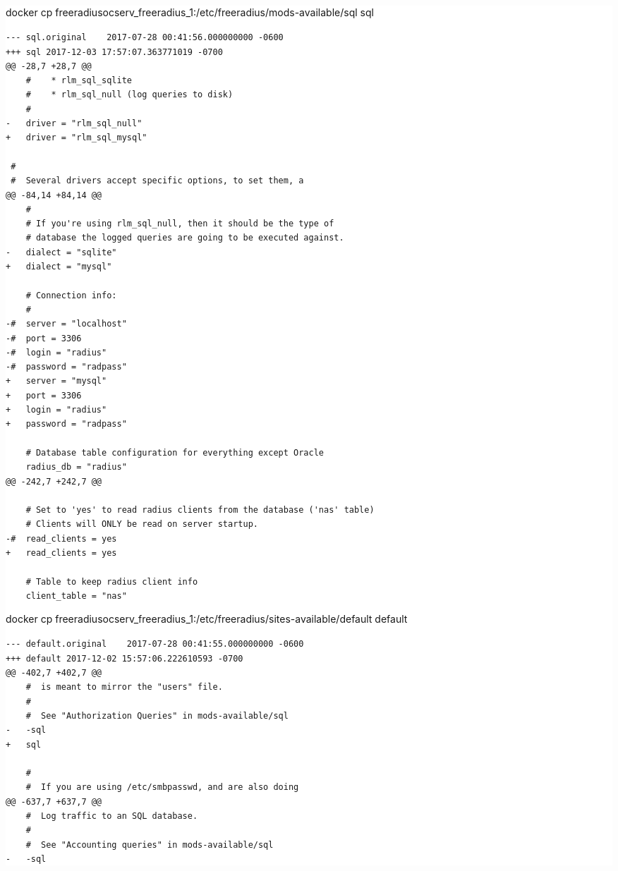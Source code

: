 docker cp freeradiusocserv_freeradius_1:/etc/freeradius/mods-available/sql sql

```
--- sql.original	2017-07-28 00:41:56.000000000 -0600
+++ sql	2017-12-03 17:57:07.363771019 -0700
@@ -28,7 +28,7 @@
 	#    * rlm_sql_sqlite
 	#    * rlm_sql_null (log queries to disk)
 	#
-	driver = "rlm_sql_null"
+	driver = "rlm_sql_mysql"
 
 #
 #	Several drivers accept specific options, to set them, a
@@ -84,14 +84,14 @@
 	#
 	# If you're using rlm_sql_null, then it should be the type of
 	# database the logged queries are going to be executed against.
-	dialect = "sqlite"
+	dialect = "mysql"
 
 	# Connection info:
 	#
-#	server = "localhost"
-#	port = 3306
-#	login = "radius"
-#	password = "radpass"
+	server = "mysql"
+	port = 3306
+	login = "radius"
+	password = "radpass"
 
 	# Database table configuration for everything except Oracle
 	radius_db = "radius"
@@ -242,7 +242,7 @@
 
 	# Set to 'yes' to read radius clients from the database ('nas' table)
 	# Clients will ONLY be read on server startup.
-#	read_clients = yes
+	read_clients = yes
 
 	# Table to keep radius client info
 	client_table = "nas"

```


docker cp freeradiusocserv_freeradius_1:/etc/freeradius/sites-available/default default
```
--- default.original	2017-07-28 00:41:55.000000000 -0600
+++ default	2017-12-02 15:57:06.222610593 -0700
@@ -402,7 +402,7 @@
 	#  is meant to mirror the "users" file.
 	#
 	#  See "Authorization Queries" in mods-available/sql
-	-sql
+	sql
 
 	#
 	#  If you are using /etc/smbpasswd, and are also doing
@@ -637,7 +637,7 @@
 	#  Log traffic to an SQL database.
 	#
 	#  See "Accounting queries" in mods-available/sql
-	-sql
```